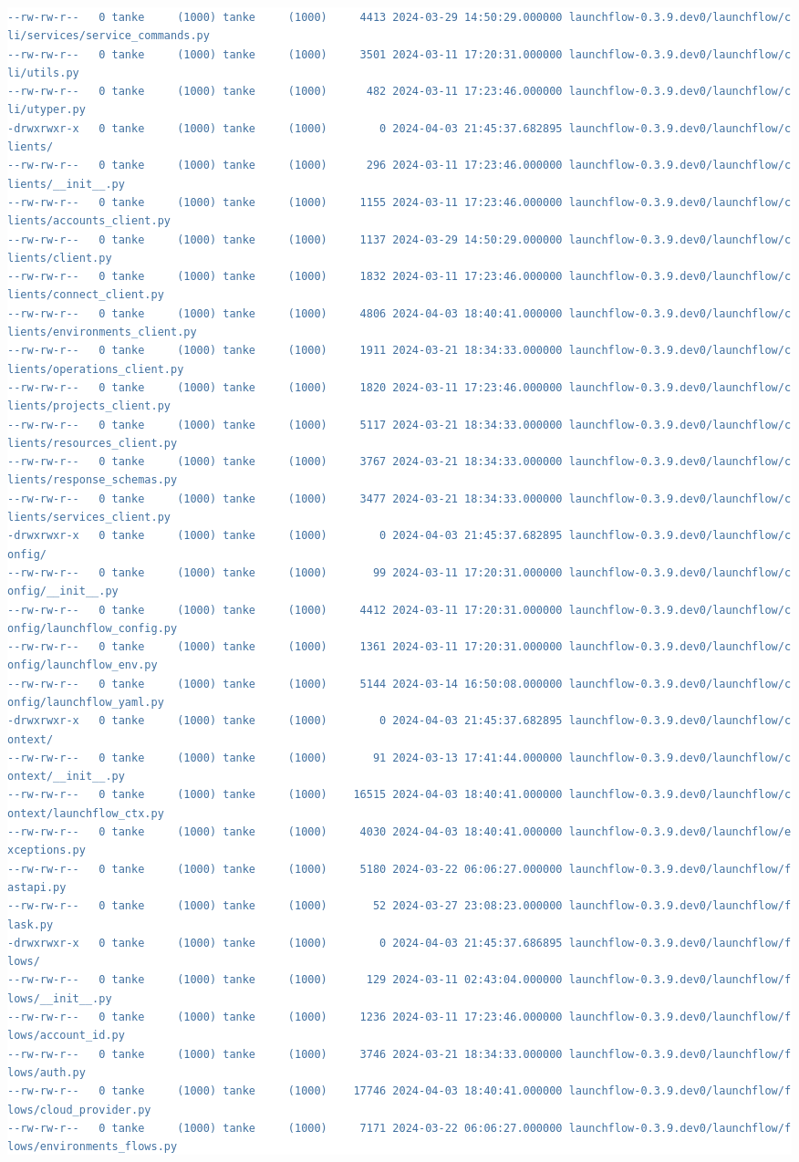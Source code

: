 ```diff
--rw-rw-r--   0 tanke     (1000) tanke     (1000)     4413 2024-03-29 14:50:29.000000 launchflow-0.3.9.dev0/launchflow/cli/services/service_commands.py
--rw-rw-r--   0 tanke     (1000) tanke     (1000)     3501 2024-03-11 17:20:31.000000 launchflow-0.3.9.dev0/launchflow/cli/utils.py
--rw-rw-r--   0 tanke     (1000) tanke     (1000)      482 2024-03-11 17:23:46.000000 launchflow-0.3.9.dev0/launchflow/cli/utyper.py
-drwxrwxr-x   0 tanke     (1000) tanke     (1000)        0 2024-04-03 21:45:37.682895 launchflow-0.3.9.dev0/launchflow/clients/
--rw-rw-r--   0 tanke     (1000) tanke     (1000)      296 2024-03-11 17:23:46.000000 launchflow-0.3.9.dev0/launchflow/clients/__init__.py
--rw-rw-r--   0 tanke     (1000) tanke     (1000)     1155 2024-03-11 17:23:46.000000 launchflow-0.3.9.dev0/launchflow/clients/accounts_client.py
--rw-rw-r--   0 tanke     (1000) tanke     (1000)     1137 2024-03-29 14:50:29.000000 launchflow-0.3.9.dev0/launchflow/clients/client.py
--rw-rw-r--   0 tanke     (1000) tanke     (1000)     1832 2024-03-11 17:23:46.000000 launchflow-0.3.9.dev0/launchflow/clients/connect_client.py
--rw-rw-r--   0 tanke     (1000) tanke     (1000)     4806 2024-04-03 18:40:41.000000 launchflow-0.3.9.dev0/launchflow/clients/environments_client.py
--rw-rw-r--   0 tanke     (1000) tanke     (1000)     1911 2024-03-21 18:34:33.000000 launchflow-0.3.9.dev0/launchflow/clients/operations_client.py
--rw-rw-r--   0 tanke     (1000) tanke     (1000)     1820 2024-03-11 17:23:46.000000 launchflow-0.3.9.dev0/launchflow/clients/projects_client.py
--rw-rw-r--   0 tanke     (1000) tanke     (1000)     5117 2024-03-21 18:34:33.000000 launchflow-0.3.9.dev0/launchflow/clients/resources_client.py
--rw-rw-r--   0 tanke     (1000) tanke     (1000)     3767 2024-03-21 18:34:33.000000 launchflow-0.3.9.dev0/launchflow/clients/response_schemas.py
--rw-rw-r--   0 tanke     (1000) tanke     (1000)     3477 2024-03-21 18:34:33.000000 launchflow-0.3.9.dev0/launchflow/clients/services_client.py
-drwxrwxr-x   0 tanke     (1000) tanke     (1000)        0 2024-04-03 21:45:37.682895 launchflow-0.3.9.dev0/launchflow/config/
--rw-rw-r--   0 tanke     (1000) tanke     (1000)       99 2024-03-11 17:20:31.000000 launchflow-0.3.9.dev0/launchflow/config/__init__.py
--rw-rw-r--   0 tanke     (1000) tanke     (1000)     4412 2024-03-11 17:20:31.000000 launchflow-0.3.9.dev0/launchflow/config/launchflow_config.py
--rw-rw-r--   0 tanke     (1000) tanke     (1000)     1361 2024-03-11 17:20:31.000000 launchflow-0.3.9.dev0/launchflow/config/launchflow_env.py
--rw-rw-r--   0 tanke     (1000) tanke     (1000)     5144 2024-03-14 16:50:08.000000 launchflow-0.3.9.dev0/launchflow/config/launchflow_yaml.py
-drwxrwxr-x   0 tanke     (1000) tanke     (1000)        0 2024-04-03 21:45:37.682895 launchflow-0.3.9.dev0/launchflow/context/
--rw-rw-r--   0 tanke     (1000) tanke     (1000)       91 2024-03-13 17:41:44.000000 launchflow-0.3.9.dev0/launchflow/context/__init__.py
--rw-rw-r--   0 tanke     (1000) tanke     (1000)    16515 2024-04-03 18:40:41.000000 launchflow-0.3.9.dev0/launchflow/context/launchflow_ctx.py
--rw-rw-r--   0 tanke     (1000) tanke     (1000)     4030 2024-04-03 18:40:41.000000 launchflow-0.3.9.dev0/launchflow/exceptions.py
--rw-rw-r--   0 tanke     (1000) tanke     (1000)     5180 2024-03-22 06:06:27.000000 launchflow-0.3.9.dev0/launchflow/fastapi.py
--rw-rw-r--   0 tanke     (1000) tanke     (1000)       52 2024-03-27 23:08:23.000000 launchflow-0.3.9.dev0/launchflow/flask.py
-drwxrwxr-x   0 tanke     (1000) tanke     (1000)        0 2024-04-03 21:45:37.686895 launchflow-0.3.9.dev0/launchflow/flows/
--rw-rw-r--   0 tanke     (1000) tanke     (1000)      129 2024-03-11 02:43:04.000000 launchflow-0.3.9.dev0/launchflow/flows/__init__.py
--rw-rw-r--   0 tanke     (1000) tanke     (1000)     1236 2024-03-11 17:23:46.000000 launchflow-0.3.9.dev0/launchflow/flows/account_id.py
--rw-rw-r--   0 tanke     (1000) tanke     (1000)     3746 2024-03-21 18:34:33.000000 launchflow-0.3.9.dev0/launchflow/flows/auth.py
--rw-rw-r--   0 tanke     (1000) tanke     (1000)    17746 2024-04-03 18:40:41.000000 launchflow-0.3.9.dev0/launchflow/flows/cloud_provider.py
--rw-rw-r--   0 tanke     (1000) tanke     (1000)     7171 2024-03-22 06:06:27.000000 launchflow-0.3.9.dev0/launchflow/flows/environments_flows.py
```